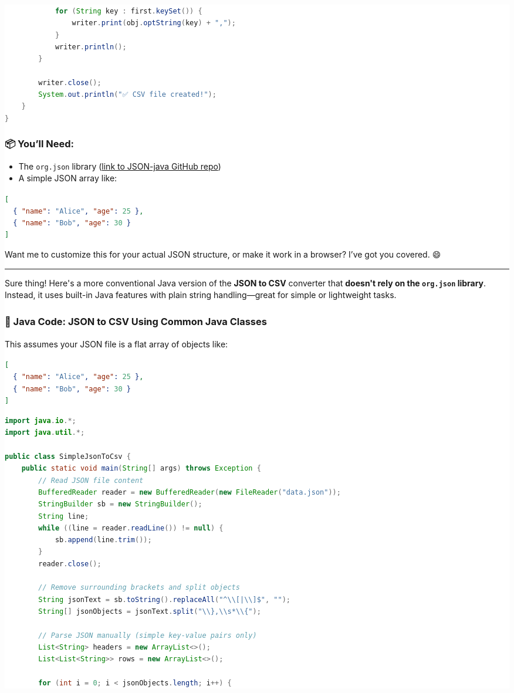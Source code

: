 ```java
            for (String key : first.keySet()) {
                writer.print(obj.optString(key) + ",");
            }
            writer.println();
        }

        writer.close();
        System.out.println("✅ CSV file created!");
    }
}
```

### 📦 You’ll Need:
- The `org.json` library ([link to JSON-java GitHub repo](https://github.com/stleary/JSON-java))
- A simple JSON array like:
```json
[
  { "name": "Alice", "age": 25 },
  { "name": "Bob", "age": 30 }
]
```

Want me to customize this for your actual JSON structure, or make it work in a browser? I’ve got you covered. 😄

------

Sure thing! Here's a more conventional Java version of the **JSON to CSV** converter that **doesn't rely on the `org.json` library**. Instead, it uses built-in Java features with plain string handling—great for simple or lightweight tasks.

### 🧰 Java Code: JSON to CSV Using Common Java Classes
This assumes your JSON file is a flat array of objects like:

```json
[
  { "name": "Alice", "age": 25 },
  { "name": "Bob", "age": 30 }
]
```

```java
import java.io.*;
import java.util.*;

public class SimpleJsonToCsv {
    public static void main(String[] args) throws Exception {
        // Read JSON file content
        BufferedReader reader = new BufferedReader(new FileReader("data.json"));
        StringBuilder sb = new StringBuilder();
        String line;
        while ((line = reader.readLine()) != null) {
            sb.append(line.trim());
        }
        reader.close();

        // Remove surrounding brackets and split objects
        String jsonText = sb.toString().replaceAll("^\\[|\\]$", "");
        String[] jsonObjects = jsonText.split("\\},\\s*\\{");

        // Parse JSON manually (simple key-value pairs only)
        List<String> headers = new ArrayList<>();
        List<List<String>> rows = new ArrayList<>();

        for (int i = 0; i < jsonObjects.length; i++) {
```